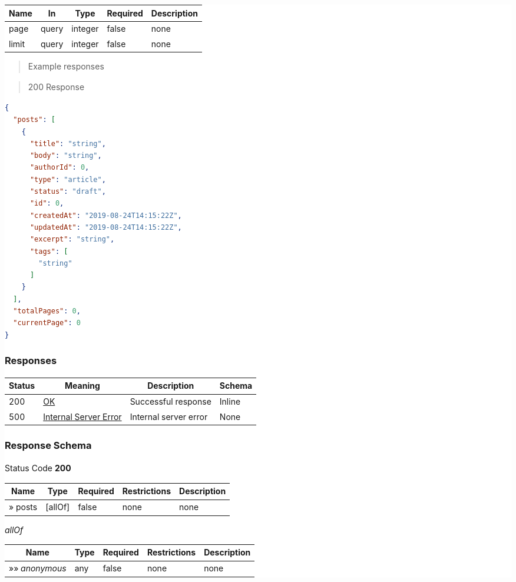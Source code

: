 |Name|In|Type|Required|Description|
|---|---|---|---|---|
|page|query|integer|false|none|
|limit|query|integer|false|none|

> Example responses

> 200 Response

```json
{
  "posts": [
    {
      "title": "string",
      "body": "string",
      "authorId": 0,
      "type": "article",
      "status": "draft",
      "id": 0,
      "createdAt": "2019-08-24T14:15:22Z",
      "updatedAt": "2019-08-24T14:15:22Z",
      "excerpt": "string",
      "tags": [
        "string"
      ]
    }
  ],
  "totalPages": 0,
  "currentPage": 0
}
```

<h3 id="get__blog-responses">Responses</h3>

|Status|Meaning|Description|Schema|
|---|---|---|---|
|200|[OK](https://tools.ietf.org/html/rfc7231#section-6.3.1)|Successful response|Inline|
|500|[Internal Server Error](https://tools.ietf.org/html/rfc7231#section-6.6.1)|Internal server error|None|

<h3 id="get__blog-responseschema">Response Schema</h3>

Status Code **200**

|Name|Type|Required|Restrictions|Description|
|---|---|---|---|---|
|» posts|[allOf]|false|none|none|

*allOf*

|Name|Type|Required|Restrictions|Description|
|---|---|---|---|---|
|»» *anonymous*|any|false|none|none|
